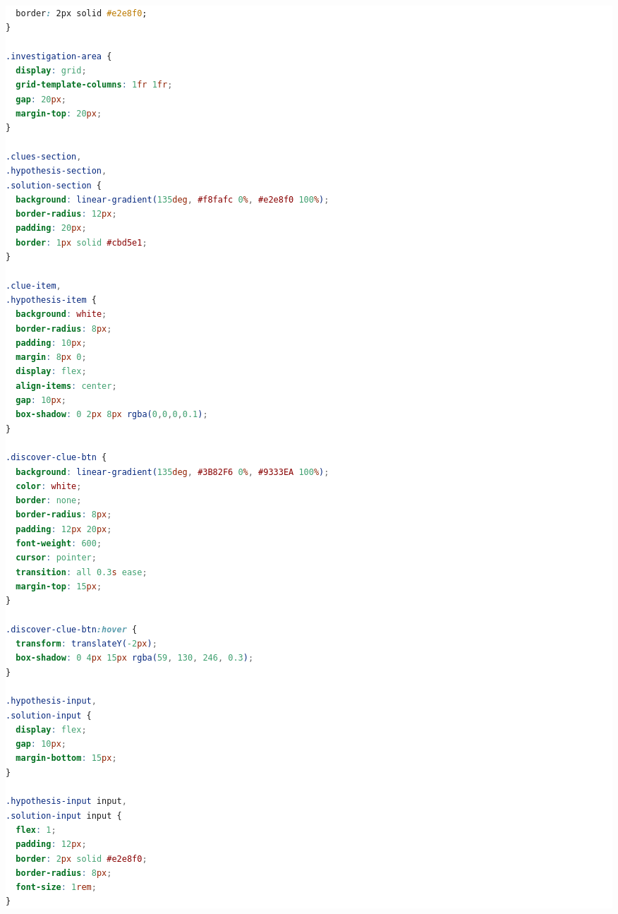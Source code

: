 ```css
  border: 2px solid #e2e8f0;
}

.investigation-area {
  display: grid;
  grid-template-columns: 1fr 1fr;
  gap: 20px;
  margin-top: 20px;
}

.clues-section,
.hypothesis-section,
.solution-section {
  background: linear-gradient(135deg, #f8fafc 0%, #e2e8f0 100%);
  border-radius: 12px;
  padding: 20px;
  border: 1px solid #cbd5e1;
}

.clue-item,
.hypothesis-item {
  background: white;
  border-radius: 8px;
  padding: 10px;
  margin: 8px 0;
  display: flex;
  align-items: center;
  gap: 10px;
  box-shadow: 0 2px 8px rgba(0,0,0,0.1);
}

.discover-clue-btn {
  background: linear-gradient(135deg, #3B82F6 0%, #9333EA 100%);
  color: white;
  border: none;
  border-radius: 8px;
  padding: 12px 20px;
  font-weight: 600;
  cursor: pointer;
  transition: all 0.3s ease;
  margin-top: 15px;
}

.discover-clue-btn:hover {
  transform: translateY(-2px);
  box-shadow: 0 4px 15px rgba(59, 130, 246, 0.3);
}

.hypothesis-input,
.solution-input {
  display: flex;
  gap: 10px;
  margin-bottom: 15px;
}

.hypothesis-input input,
.solution-input input {
  flex: 1;
  padding: 12px;
  border: 2px solid #e2e8f0;
  border-radius: 8px;
  font-size: 1rem;
}
```